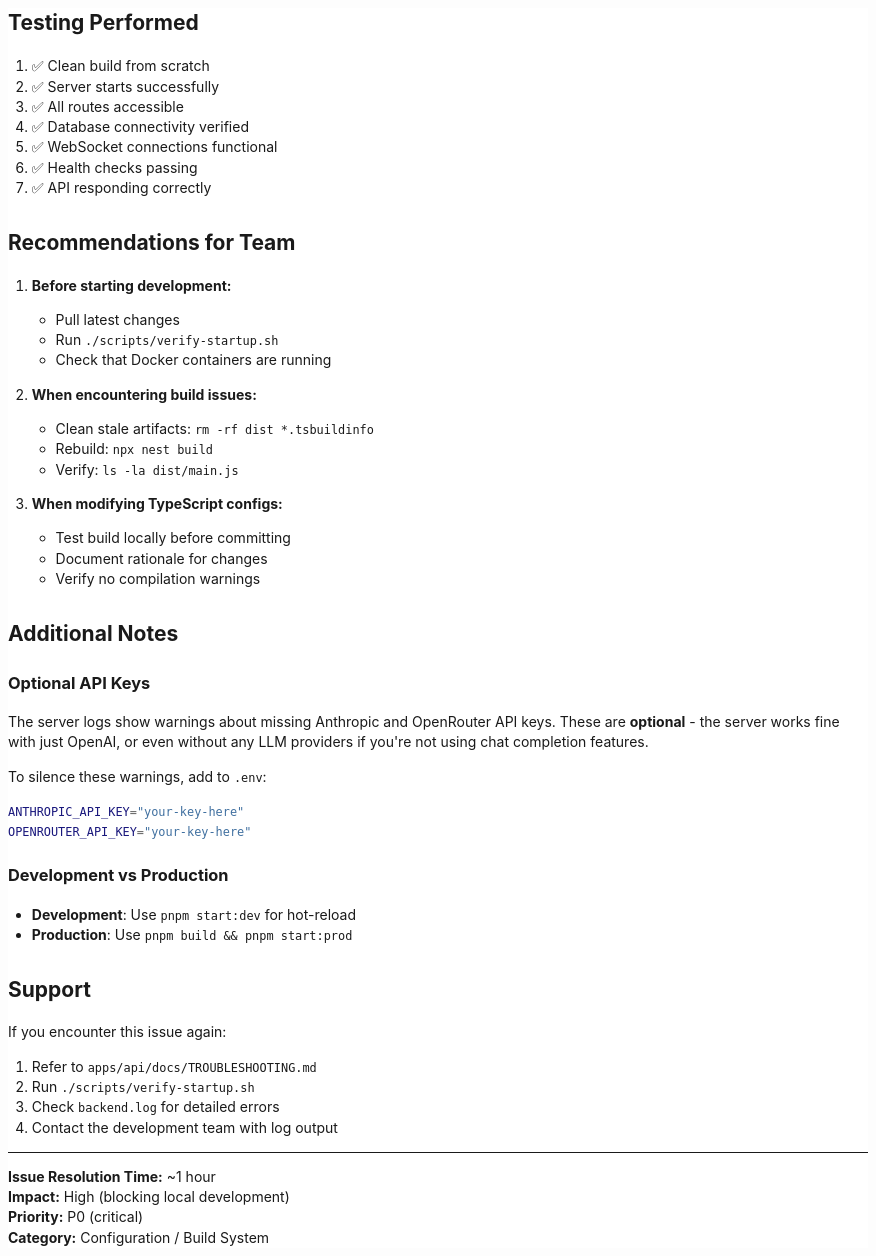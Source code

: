 ## Testing Performed

1. ✅ Clean build from scratch
2. ✅ Server starts successfully
3. ✅ All routes accessible
4. ✅ Database connectivity verified
5. ✅ WebSocket connections functional
6. ✅ Health checks passing
7. ✅ API responding correctly

## Recommendations for Team

1. **Before starting development:**
   - Pull latest changes
   - Run `./scripts/verify-startup.sh`
   - Check that Docker containers are running

2. **When encountering build issues:**
   - Clean stale artifacts: `rm -rf dist *.tsbuildinfo`
   - Rebuild: `npx nest build`
   - Verify: `ls -la dist/main.js`

3. **When modifying TypeScript configs:**
   - Test build locally before committing
   - Document rationale for changes
   - Verify no compilation warnings

## Additional Notes

### Optional API Keys

The server logs show warnings about missing Anthropic and OpenRouter API keys. These are **optional** - the server works fine with just OpenAI, or even without any LLM providers if you're not using chat completion features.

To silence these warnings, add to `.env`:

```bash
ANTHROPIC_API_KEY="your-key-here"
OPENROUTER_API_KEY="your-key-here"
```

### Development vs Production

- **Development**: Use `pnpm start:dev` for hot-reload
- **Production**: Use `pnpm build && pnpm start:prod`

## Support

If you encounter this issue again:

1. Refer to `apps/api/docs/TROUBLESHOOTING.md`
2. Run `./scripts/verify-startup.sh`
3. Check `backend.log` for detailed errors
4. Contact the development team with log output

---

**Issue Resolution Time:** ~1 hour  
**Impact:** High (blocking local development)  
**Priority:** P0 (critical)  
**Category:** Configuration / Build System
